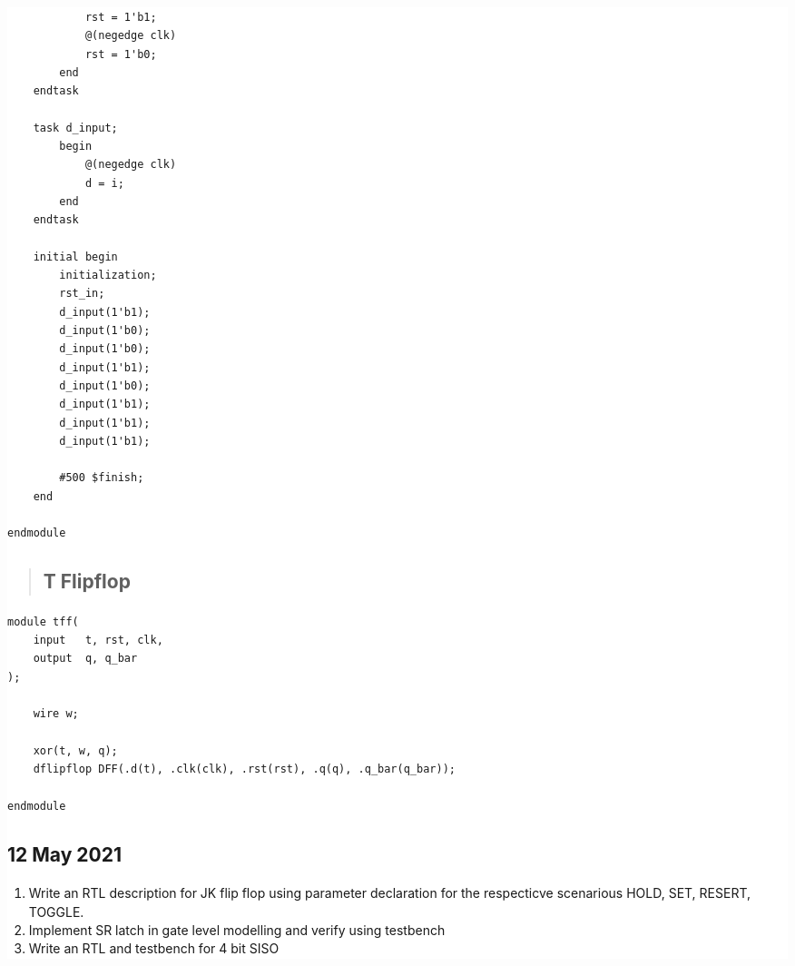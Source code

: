 ```
            rst = 1'b1;
            @(negedge clk)
            rst = 1'b0;
        end
    endtask

    task d_input;
        begin
            @(negedge clk)
            d = i;
        end
    endtask

    initial begin
        initialization;
        rst_in;
        d_input(1'b1);
        d_input(1'b0);
        d_input(1'b0);
        d_input(1'b1);
        d_input(1'b0);
        d_input(1'b1);
        d_input(1'b1);
        d_input(1'b1);

        #500 $finish;
    end

endmodule
```
> ## T Flipflop

```
module tff(
    input   t, rst, clk,
    output  q, q_bar
);

    wire w;

    xor(t, w, q);
    dflipflop DFF(.d(t), .clk(clk), .rst(rst), .q(q), .q_bar(q_bar));

endmodule
```

## 12 May 2021

1) Write an RTL description for JK flip flop using parameter declaration for the respecticve scenarious HOLD, SET, RESERT, TOGGLE.
2) Implement SR latch in gate level modelling and verify using testbench
3) Write an RTL and testbench for 4 bit SISO
